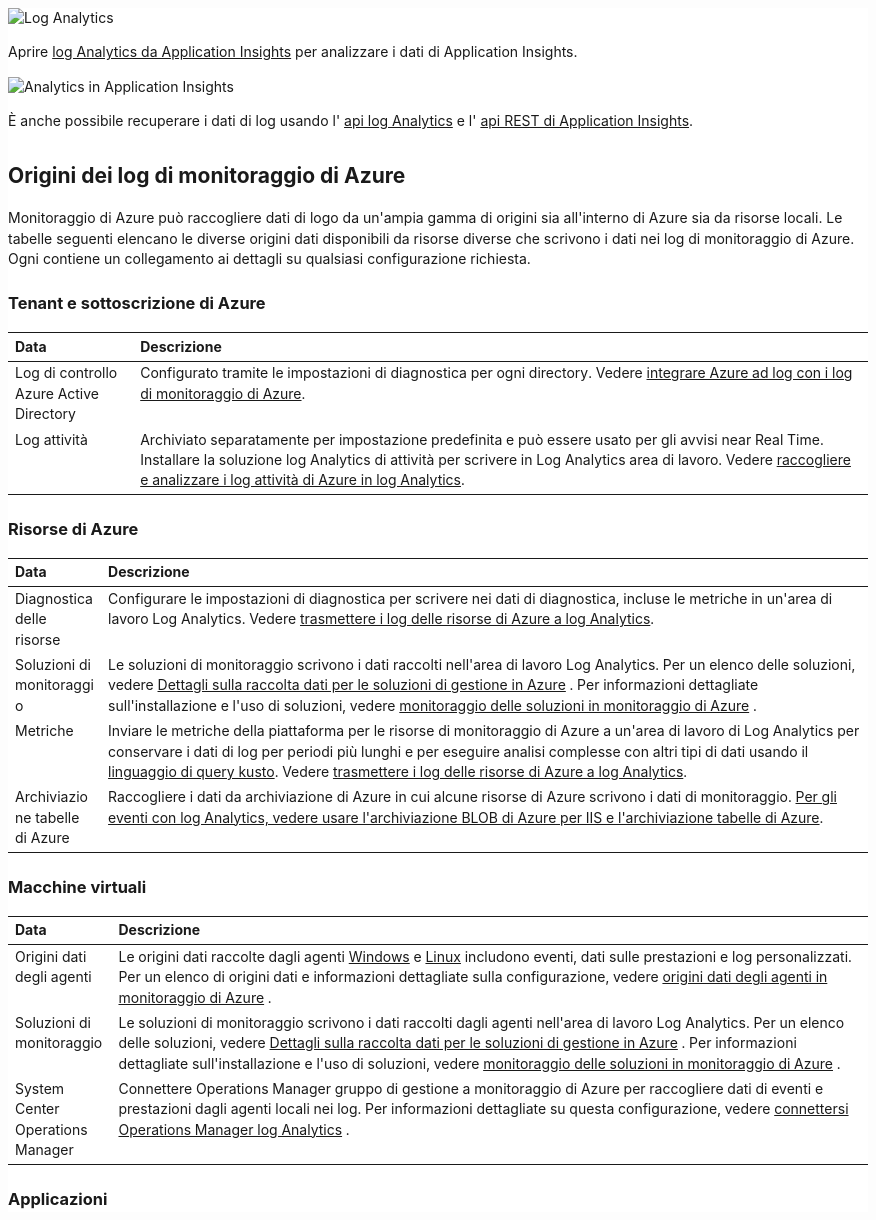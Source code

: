 ![Log Analytics](media/data-platform-logs/log-analytics.png)

Aprire [log Analytics da Application Insights](../app/analytics.md) per analizzare i dati di Application Insights.

![Analytics in Application Insights](media/data-platform-logs/app-insights-analytics.png)

È anche possibile recuperare i dati di log usando l' [api log Analytics](https://dev.loganalytics.io/documentation/overview) e l' [api REST di Application Insights](https://dev.applicationinsights.io/documentation/overview).


## <a name="sources-of-azure-monitor-logs"></a>Origini dei log di monitoraggio di Azure
Monitoraggio di Azure può raccogliere dati di logo da un'ampia gamma di origini sia all'interno di Azure sia da risorse locali. Le tabelle seguenti elencano le diverse origini dati disponibili da risorse diverse che scrivono i dati nei log di monitoraggio di Azure. Ogni contiene un collegamento ai dettagli su qualsiasi configurazione richiesta.

### <a name="azure-tenant-and-subscription"></a>Tenant e sottoscrizione di Azure

| Data | Descrizione |
|:---|:---|
| Log di controllo Azure Active Directory | Configurato tramite le impostazioni di diagnostica per ogni directory. Vedere [integrare Azure ad log con i log di monitoraggio di Azure](../../active-directory/reports-monitoring/howto-integrate-activity-logs-with-log-analytics.md).  |
| Log attività | Archiviato separatamente per impostazione predefinita e può essere usato per gli avvisi near Real Time. Installare la soluzione log Analytics di attività per scrivere in Log Analytics area di lavoro. Vedere [raccogliere e analizzare i log attività di Azure in log Analytics](activity-log-collect.md). |

### <a name="azure-resources"></a>Risorse di Azure

| Data | Descrizione |
|:---|:---|
| Diagnostica delle risorse | Configurare le impostazioni di diagnostica per scrivere nei dati di diagnostica, incluse le metriche in un'area di lavoro Log Analytics. Vedere [trasmettere i log delle risorse di Azure a log Analytics](resource-logs-collect-storage.md). |
| Soluzioni di monitoraggio | Le soluzioni di monitoraggio scrivono i dati raccolti nell'area di lavoro Log Analytics. Per un elenco delle soluzioni, vedere [Dettagli sulla raccolta dati per le soluzioni di gestione in Azure](../insights/solutions-inventory.md) . Per informazioni dettagliate sull'installazione e l'uso di soluzioni, vedere [monitoraggio delle soluzioni in monitoraggio di Azure](../insights/solutions.md) . |
| Metriche | Inviare le metriche della piattaforma per le risorse di monitoraggio di Azure a un'area di lavoro di Log Analytics per conservare i dati di log per periodi più lunghi e per eseguire analisi complesse con altri tipi di dati usando il [linguaggio di query kusto](/azure/kusto/query/). Vedere [trasmettere i log delle risorse di Azure a log Analytics](resource-logs-collect-storage.md). |
| Archiviazione tabelle di Azure | Raccogliere i dati da archiviazione di Azure in cui alcune risorse di Azure scrivono i dati di monitoraggio. [Per gli eventi con log Analytics, vedere usare l'archiviazione BLOB di Azure per IIS e l'archiviazione tabelle di Azure](diagnostics-extension-logs.md). |

### <a name="virtual-machines"></a>Macchine virtuali

| Data | Descrizione |
|:---|:---|
|  Origini dati degli agenti | Le origini dati raccolte dagli agenti [Windows](agent-windows.md) e [Linux](../learn/quick-collect-linux-computer.md) includono eventi, dati sulle prestazioni e log personalizzati. Per un elenco di origini dati e informazioni dettagliate sulla configurazione, vedere [origini dati degli agenti in monitoraggio di Azure](data-sources.md) . |
| Soluzioni di monitoraggio | Le soluzioni di monitoraggio scrivono i dati raccolti dagli agenti nell'area di lavoro Log Analytics. Per un elenco delle soluzioni, vedere [Dettagli sulla raccolta dati per le soluzioni di gestione in Azure](../insights/solutions-inventory.md) . Per informazioni dettagliate sull'installazione e l'uso di soluzioni, vedere [monitoraggio delle soluzioni in monitoraggio di Azure](../insights/solutions.md) . |
| System Center Operations Manager | Connettere Operations Manager gruppo di gestione a monitoraggio di Azure per raccogliere dati di eventi e prestazioni dagli agenti locali nei log. Per informazioni dettagliate su questa configurazione, vedere [connettersi Operations Manager log Analytics](om-agents.md) . |


### <a name="applications"></a>Applicazioni
